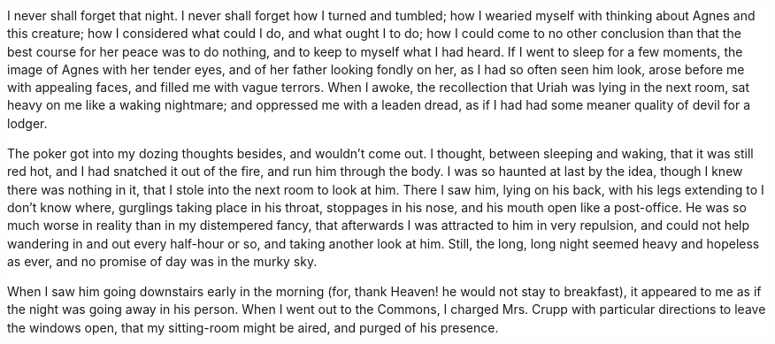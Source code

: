 I never shall forget that night. I never shall forget how I turned
and tumbled; how I wearied myself with thinking about Agnes and this
creature; how I considered what could I do, and what ought I to do; how
I could come to no other conclusion than that the best course for her
peace was to do nothing, and to keep to myself what I had heard. If
I went to sleep for a few moments, the image of Agnes with her tender
eyes, and of her father looking fondly on her, as I had so often seen
him look, arose before me with appealing faces, and filled me with vague
terrors. When I awoke, the recollection that Uriah was lying in the next
room, sat heavy on me like a waking nightmare; and oppressed me with a
leaden dread, as if I had had some meaner quality of devil for a lodger.

The poker got into my dozing thoughts besides, and wouldn’t come out. I
thought, between sleeping and waking, that it was still red hot, and I
had snatched it out of the fire, and run him through the body. I was so
haunted at last by the idea, though I knew there was nothing in it, that
I stole into the next room to look at him. There I saw him, lying on his
back, with his legs extending to I don’t know where, gurglings taking
place in his throat, stoppages in his nose, and his mouth open like
a post-office. He was so much worse in reality than in my distempered
fancy, that afterwards I was attracted to him in very repulsion, and
could not help wandering in and out every half-hour or so, and taking
another look at him. Still, the long, long night seemed heavy and
hopeless as ever, and no promise of day was in the murky sky.

When I saw him going downstairs early in the morning (for, thank Heaven!
he would not stay to breakfast), it appeared to me as if the night was
going away in his person. When I went out to the Commons, I charged
Mrs. Crupp with particular directions to leave the windows open, that my
sitting-room might be aired, and purged of his presence.



